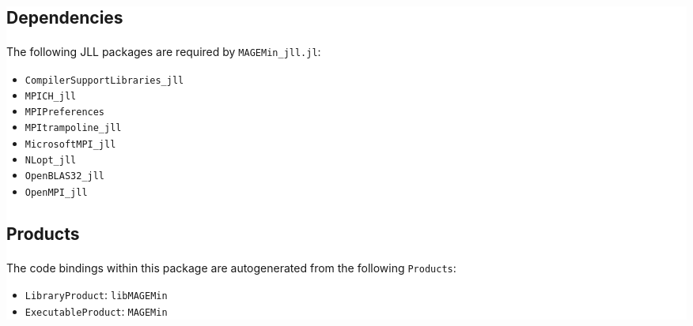 ## Dependencies

The following JLL packages are required by `MAGEMin_jll.jl`:

* `CompilerSupportLibraries_jll`
* `MPICH_jll`
* `MPIPreferences`
* `MPItrampoline_jll`
* `MicrosoftMPI_jll`
* `NLopt_jll`
* `OpenBLAS32_jll`
* `OpenMPI_jll`

## Products

The code bindings within this package are autogenerated from the following `Products`:

* `LibraryProduct`: `libMAGEMin`
* `ExecutableProduct`: `MAGEMin`

